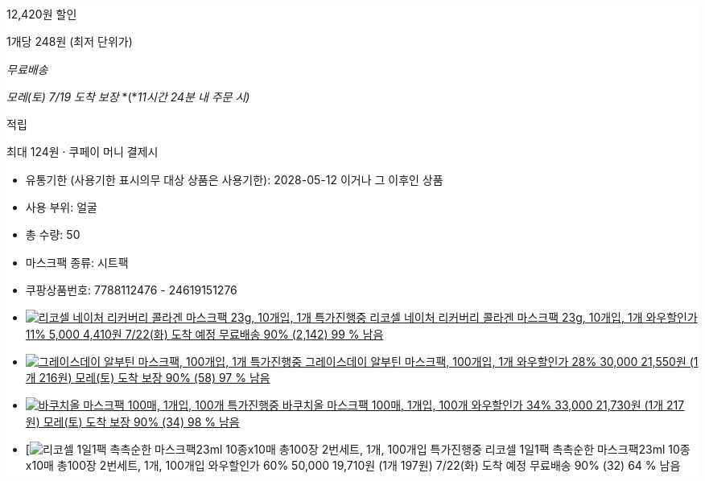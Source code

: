 12,420원 할인

1개당 248원 (최저 단위가)

*무료배송*

*모레(토) 7/19* *도착 보장* *(**11시간 24분* *내 주문 시)*

적립

최대 124원 · 쿠페이 머니 결제시

- 유통기한 (사용기한 표시의무 대상 상품은 사용기한): 2028-05-12 이거나 그 이후인 상품
- 사용 부위: 얼굴
- 총 수량: 50
- 마스크팩 종류: 시트팩
- 쿠팡상품번호: 7788112476 - 24619151276

- [![리코셀 네이처 리커버리 콜라겐 마스크팩 23g, 10개입, 1개](https://thumbnail2.coupangcdn.com/thumbnails/remote/292x292q65ex/image/vendor_inventory/41ab/a1ba9203a8d9339faf671ccb305301a2e3d8b47d19304081832d8f825bcc.jpg)
	특가진행중
	리코셀 네이처 리커버리 콜라겐 마스크팩 23g, 10개입, 1개
	와우할인가 11% 5,000
	4,410원
	7/22(화) 도착 예정
	무료배송
	90% (2,142)
	99 % 남음
	](https://www.coupang.com/vp/products/5334473453?vendorItemId=85071216095&sourceType=sdp_bottom_promotion&searchId=feed-4932b82c58d144e7a92706233f5848d5-3.3.107:gw_promotion)
- [![그레이스데이 알부틴 마스크팩, 100개입, 1개](https://thumbnail4.coupangcdn.com/thumbnails/remote/292x292q65ex/image/vendor_inventory/d412/fad8b0f0e44bf55684846e6563b50fc5f965660c407c718e8c921b60927e.jpg)
	특가진행중
	그레이스데이 알부틴 마스크팩, 100개입, 1개
	와우할인가 28% 30,000
	21,550원
	(1개 216원)
	모레(토) 도착 보장
	90% (58)
	97 % 남음
	](https://www.coupang.com/vp/products/7788112443?vendorItemId=91806186097&sourceType=sdp_bottom_promotion&searchId=feed-4932b82c58d144e7a92706233f5848d5-3.3.107:gw_promotion)
- [![바쿠치올 마스크팩 100매, 1개입, 100개](https://thumbnail10.coupangcdn.com/thumbnails/remote/292x292q65ex/image/vendor_inventory/45d4/96a4eecf2c375747c4c9968326c51a3b98e30bb4b697dbf0d79197efe4dd.jpeg)
	특가진행중
	바쿠치올 마스크팩 100매, 1개입, 100개
	와우할인가 34% 33,000
	21,730원
	(1개 217원)
	모레(토) 도착 보장
	90% (34)
	98 % 남음
	](https://www.coupang.com/vp/products/7788112450?vendorItemId=91887574671&sourceType=sdp_bottom_promotion&searchId=feed-4932b82c58d144e7a92706233f5848d5-3.3.107:gw_promotion)
- [![리코셀 1일1팩 촉촉순한 마스크팩23ml 10종x10매 총100장 2번세트, 1개, 100개입](https://thumbnail4.coupangcdn.com/thumbnails/remote/292x292q65ex/image/vendor_inventory/a7e3/cd30d6fc5d1bfcffbba21d008f5147db3c80246de93a61068f707f37b5ae.jpg)
	특가진행중
	리코셀 1일1팩 촉촉순한 마스크팩23ml 10종x10매 총100장 2번세트, 1개, 100개입
	와우할인가 60% 50,000
	19,710원
	(1개 197원)
	7/22(화) 도착 예정
	무료배송
	90% (32)
	64 % 남음
